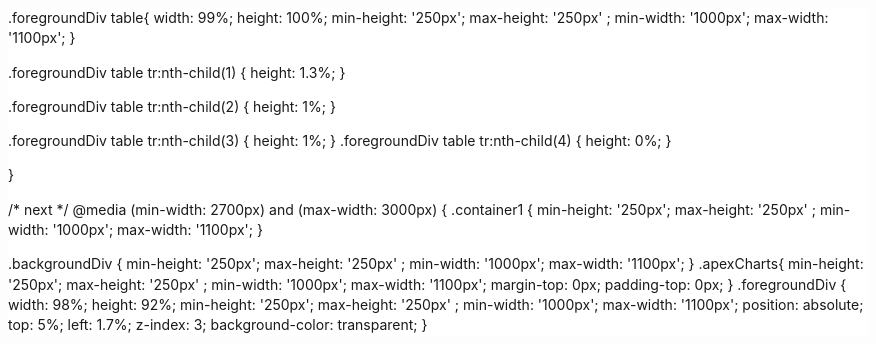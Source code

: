   .foregroundDiv table{
    width: 99%;
    height: 100%;
    min-height: '250px';
    max-height: '250px' ;
    min-width: '1000px';
    max-width: '1100px';
  }
  
  .foregroundDiv table tr:nth-child(1) {
    height: 1.3%;
  }
  
  .foregroundDiv table tr:nth-child(2) {
    height: 1%;
  }
  
  .foregroundDiv table tr:nth-child(3) {
    height: 1%;
  }
  .foregroundDiv table tr:nth-child(4) {
    height: 0%;
  }

}

/* next */
@media (min-width: 2700px) and (max-width: 3000px) {
  .container1 {
    min-height: '250px';
    max-height: '250px' ;
    min-width: '1000px';
    max-width: '1100px';
  }
  
  .backgroundDiv {
    min-height: '250px';
    max-height: '250px' ;
    min-width: '1000px';
    max-width: '1100px';
  }
  .apexCharts{
    min-height: '250px';
    max-height: '250px' ;
    min-width: '1000px';
    max-width: '1100px';
    margin-top: 0px;
    padding-top: 0px;
  }
  .foregroundDiv {
    width: 98%;
    height: 92%;
    min-height: '250px';
    max-height: '250px' ;
    min-width: '1000px';
    max-width: '1100px';
    position: absolute;
    top: 5%;
    left: 1.7%;
    z-index: 3;
    background-color: transparent;
  }
  